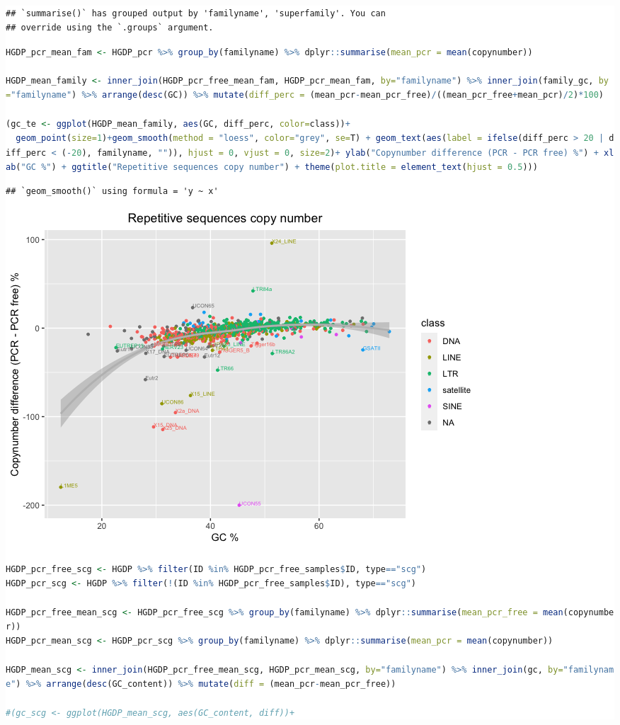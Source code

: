     ## `summarise()` has grouped output by 'familyname', 'superfamily'. You can
    ## override using the `.groups` argument.

``` r
HGDP_pcr_mean_fam <- HGDP_pcr %>% group_by(familyname) %>% dplyr::summarise(mean_pcr = mean(copynumber))

HGDP_mean_family <- inner_join(HGDP_pcr_free_mean_fam, HGDP_pcr_mean_fam, by="familyname") %>% inner_join(family_gc, by="familyname") %>% arrange(desc(GC)) %>% mutate(diff_perc = (mean_pcr-mean_pcr_free)/((mean_pcr_free+mean_pcr)/2)*100)

(gc_te <- ggplot(HGDP_mean_family, aes(GC, diff_perc, color=class))+
  geom_point(size=1)+geom_smooth(method = "loess", color="grey", se=T) + geom_text(aes(label = ifelse(diff_perc > 20 | diff_perc < (-20), familyname, "")), hjust = 0, vjust = 0, size=2)+ ylab("Copynumber difference (PCR - PCR free) %") + xlab("GC %") + ggtitle("Repetitive sequences copy number") + theme(plot.title = element_text(hjust = 0.5)))
```

    ## `geom_smooth()` using formula = 'y ~ x'

![](investigation_files/figure-gfm/unnamed-chunk-9-1.png)

``` r
HGDP_pcr_free_scg <- HGDP %>% filter(ID %in% HGDP_pcr_free_samples$ID, type=="scg")
HGDP_pcr_scg <- HGDP %>% filter(!(ID %in% HGDP_pcr_free_samples$ID), type=="scg")

HGDP_pcr_free_mean_scg <- HGDP_pcr_free_scg %>% group_by(familyname) %>% dplyr::summarise(mean_pcr_free = mean(copynumber))
HGDP_pcr_mean_scg <- HGDP_pcr_scg %>% group_by(familyname) %>% dplyr::summarise(mean_pcr = mean(copynumber))

HGDP_mean_scg <- inner_join(HGDP_pcr_free_mean_scg, HGDP_pcr_mean_scg, by="familyname") %>% inner_join(gc, by="familyname") %>% arrange(desc(GC_content)) %>% mutate(diff = (mean_pcr-mean_pcr_free))

#(gc_scg <- ggplot(HGDP_mean_scg, aes(GC_content, diff))+
```